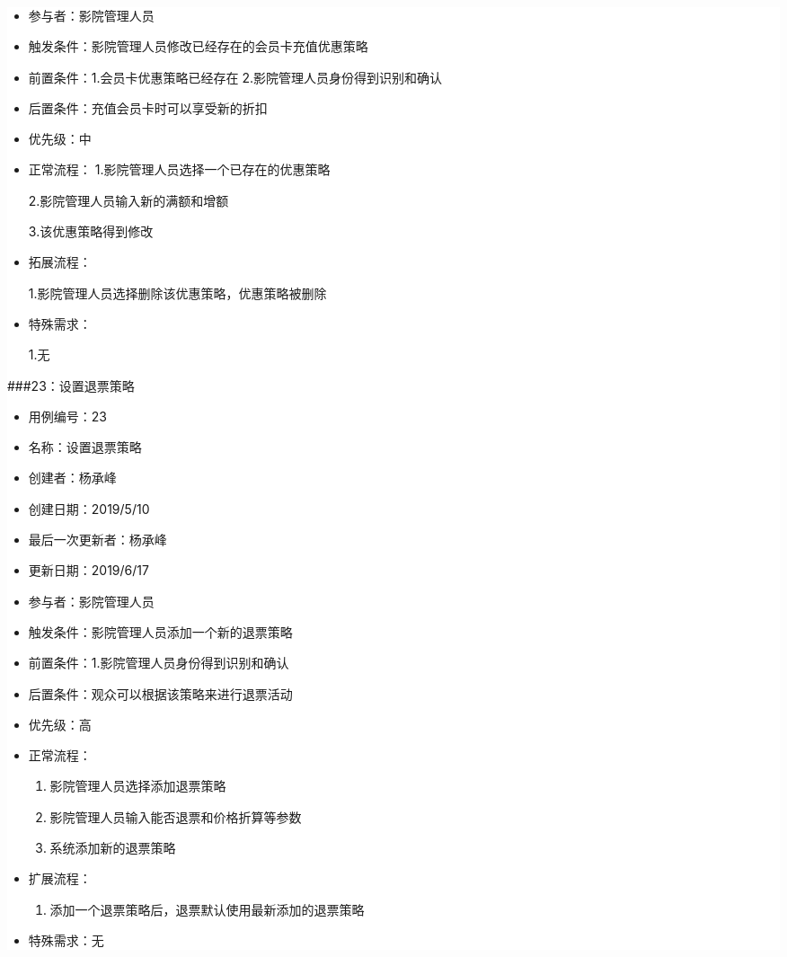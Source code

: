 - 参与者：影院管理人员

- 触发条件：影院管理人员修改已经存在的会员卡充值优惠策略

- 前置条件：1.会员卡优惠策略已经存在
            2.影院管理人员身份得到识别和确认

- 后置条件：充值会员卡时可以享受新的折扣

- 优先级：中

- 正常流程：
	1.影院管理人员选择一个已存在的优惠策略
	
	2.影院管理人员输入新的满额和增额
	
    3.该优惠策略得到修改

- 拓展流程：
	
	1.影院管理人员选择删除该优惠策略，优惠策略被删除

- 特殊需求：
	
	1.无



###23：设置退票策略

- 用例编号：23

- 名称：设置退票策略

- 创建者：杨承峰

- 创建日期：2019/5/10

- 最后一次更新者：杨承峰

- 更新日期：2019/6/17

- 参与者：影院管理人员

- 触发条件：影院管理人员添加一个新的退票策略

- 前置条件：1.影院管理人员身份得到识别和确认

- 后置条件：观众可以根据该策略来进行退票活动

- 优先级：高

- 正常流程：

    1. 影院管理人员选择添加退票策略
    
    2. 影院管理人员输入能否退票和价格折算等参数
    
    3. 系统添加新的退票策略

- 扩展流程：
  
	1. 添加一个退票策略后，退票默认使用最新添加的退票策略

- 特殊需求：无
